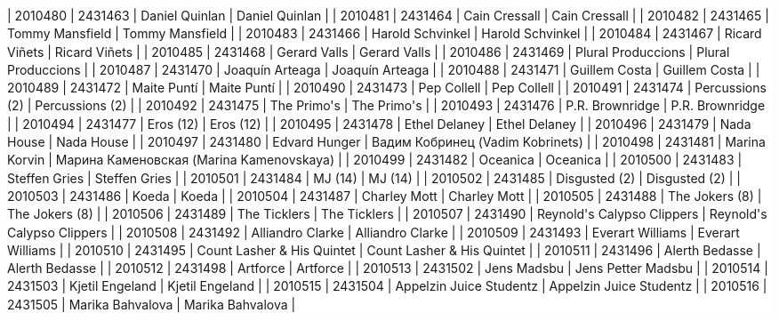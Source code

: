 | 2010480 | 2431463 | Daniel Quinlan | Daniel Quinlan |
| 2010481 | 2431464 | Cain Cressall | Cain Cressall |
| 2010482 | 2431465 | Tommy Mansfield | Tommy Mansfield |
| 2010483 | 2431466 | Harold Schvinkel | Harold Schvinkel |
| 2010484 | 2431467 | Ricard Viñets | Ricard Viñets |
| 2010485 | 2431468 | Gerard Valls | Gerard Valls |
| 2010486 | 2431469 | Plural Produccions | Plural Produccions |
| 2010487 | 2431470 | Joaquín Arteaga | Joaquín Arteaga |
| 2010488 | 2431471 | Guillem Costa | Guillem Costa |
| 2010489 | 2431472 | Maite Puntí | Maite Puntí |
| 2010490 | 2431473 | Pep Collell | Pep Collell |
| 2010491 | 2431474 | Percussions (2) | Percussions (2) |
| 2010492 | 2431475 | The Primo's | The Primo's |
| 2010493 | 2431476 | P.R. Brownridge | P.R. Brownridge |
| 2010494 | 2431477 | Eros (12) | Eros (12) |
| 2010495 | 2431478 | Ethel Delaney | Ethel Delaney |
| 2010496 | 2431479 | Nada House | Nada House |
| 2010497 | 2431480 | Edvard Hunger | Вадим Кобринец (Vadim Kobrinets) |
| 2010498 | 2431481 | Marina Korvin | Марина Каменовская (Marina Kamenovskaya) |
| 2010499 | 2431482 | Oceanica | Oceanica |
| 2010500 | 2431483 | Steffen Gries | Steffen Gries |
| 2010501 | 2431484 | MJ (14) | MJ (14) |
| 2010502 | 2431485 | Disgusted (2) | Disgusted (2) |
| 2010503 | 2431486 | Koeda | Koeda |
| 2010504 | 2431487 | Charley Mott | Charley Mott |
| 2010505 | 2431488 | The Jokers (8) | The Jokers (8) |
| 2010506 | 2431489 | The Ticklers | The Ticklers |
| 2010507 | 2431490 | Reynold's Calypso Clippers | Reynold's Calypso Clippers |
| 2010508 | 2431492 | Alliandro Clarke | Alliandro Clarke |
| 2010509 | 2431493 | Everart Williams | Everart Williams |
| 2010510 | 2431495 | Count Lasher & His Quintet | Count Lasher & His Quintet |
| 2010511 | 2431496 | Alerth Bedasse | Alerth Bedasse |
| 2010512 | 2431498 | Artforce | Artforce |
| 2010513 | 2431502 | Jens Madsbu | Jens Petter Madsbu |
| 2010514 | 2431503 | Kjetil Engeland | Kjetil Engeland |
| 2010515 | 2431504 | Appelzin Juice Studentz | Appelzin Juice Studentz |
| 2010516 | 2431505 | Marika Bahvalova | Marika Bahvalova |